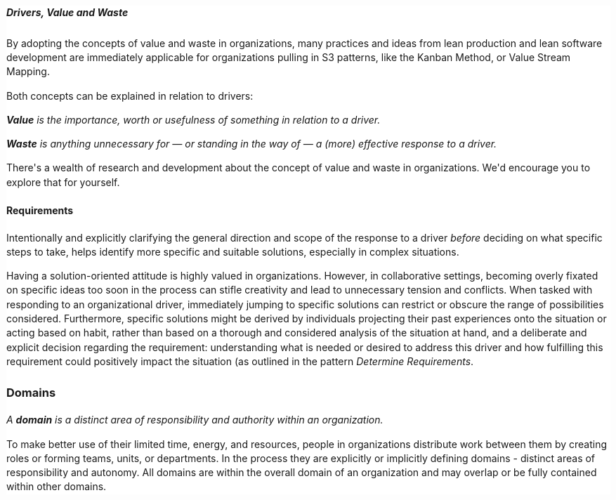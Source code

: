 
##### Drivers, Value and Waste

By adopting the concepts of value and waste in organizations, many practices and ideas from lean production and lean software development are immediately applicable for organizations pulling in S3 patterns, like the Kanban Method, or Value Stream Mapping.

Both concepts can be explained in relation to drivers:

_**Value** is the importance, worth or usefulness of something in relation to a driver._

_**Waste** is anything unnecessary for — or standing in the way of — a (more) effective response to a driver._

There's a wealth of research and development about the concept of value and waste in organizations. We'd encourage you to explore that for yourself.


#### Requirements

Intentionally and explicitly clarifying the general direction and scope of the response to a driver _before_ deciding on what specific steps to take, helps identify more specific and suitable solutions, especially in complex situations.

Having a solution-oriented attitude is highly valued in organizations. However, in collaborative settings, becoming overly fixated on specific ideas too soon in the process can stifle creativity and lead to unnecessary tension and conflicts. When tasked with responding to an organizational driver, immediately jumping to specific solutions can restrict or obscure the range of possibilities considered. Furthermore, specific solutions might be derived by individuals projecting their past experiences onto the situation or acting based on habit, rather than based on a thorough and considered analysis of the situation at hand, and a deliberate and explicit decision regarding the requirement: understanding what is needed or desired to address this driver and how fulfilling this requirement could positively impact the situation (as outlined in the pattern _Determine Requirements_.



### Domains

_A **domain** is a distinct area of responsibility and authority within an organization._

To make better use of their limited time, energy, and resources, people in organizations distribute work between them by creating roles or forming teams, units, or departments. In the process they are explicitly or implicitly defining domains - distinct areas of responsibility and autonomy. All domains are within the overall domain of an organization and may overlap or be fully contained within other domains.
